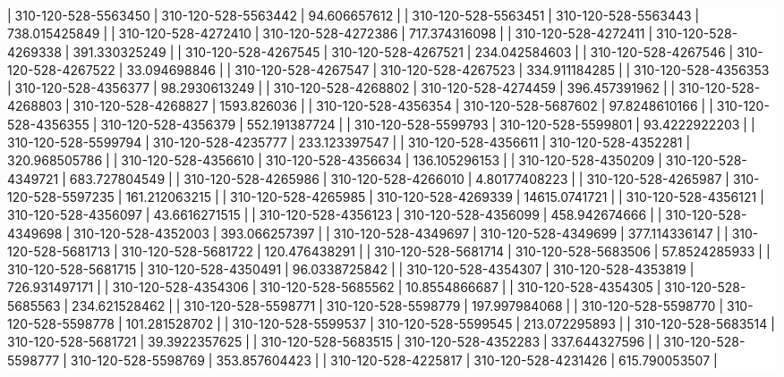 | 310-120-528-5563450 | 310-120-528-5563442 | 94.606657612 |
| 310-120-528-5563451 | 310-120-528-5563443 | 738.015425849 |
| 310-120-528-4272410 | 310-120-528-4272386 | 717.374316098 |
| 310-120-528-4272411 | 310-120-528-4269338 | 391.330325249 |
| 310-120-528-4267545 | 310-120-528-4267521 | 234.042584603 |
| 310-120-528-4267546 | 310-120-528-4267522 | 33.094698846 |
| 310-120-528-4267547 | 310-120-528-4267523 | 334.911184285 |
| 310-120-528-4356353 | 310-120-528-4356377 | 98.2930613249 |
| 310-120-528-4268802 | 310-120-528-4274459 | 396.457391962 |
| 310-120-528-4268803 | 310-120-528-4268827 | 1593.826036 |
| 310-120-528-4356354 | 310-120-528-5687602 | 97.8248610166 |
| 310-120-528-4356355 | 310-120-528-4356379 | 552.191387724 |
| 310-120-528-5599793 | 310-120-528-5599801 | 93.4222922203 |
| 310-120-528-5599794 | 310-120-528-4235777 | 233.123397547 |
| 310-120-528-4356611 | 310-120-528-4352281 | 320.968505786 |
| 310-120-528-4356610 | 310-120-528-4356634 | 136.105296153 |
| 310-120-528-4350209 | 310-120-528-4349721 | 683.727804549 |
| 310-120-528-4265986 | 310-120-528-4266010 | 4.80177408223 |
| 310-120-528-4265987 | 310-120-528-5597235 | 161.212063215 |
| 310-120-528-4265985 | 310-120-528-4269339 | 14615.0741721 |
| 310-120-528-4356121 | 310-120-528-4356097 | 43.6616271515 |
| 310-120-528-4356123 | 310-120-528-4356099 | 458.942674666 |
| 310-120-528-4349698 | 310-120-528-4352003 | 393.066257397 |
| 310-120-528-4349697 | 310-120-528-4349699 | 377.114336147 |
| 310-120-528-5681713 | 310-120-528-5681722 | 120.476438291 |
| 310-120-528-5681714 | 310-120-528-5683506 | 57.8524285933 |
| 310-120-528-5681715 | 310-120-528-4350491 | 96.0338725842 |
| 310-120-528-4354307 | 310-120-528-4353819 | 726.931497171 |
| 310-120-528-4354306 | 310-120-528-5685562 | 10.8554866687 |
| 310-120-528-4354305 | 310-120-528-5685563 | 234.621528462 |
| 310-120-528-5598771 | 310-120-528-5598779 | 197.997984068 |
| 310-120-528-5598770 | 310-120-528-5598778 | 101.281528702 |
| 310-120-528-5599537 | 310-120-528-5599545 | 213.072295893 |
| 310-120-528-5683514 | 310-120-528-5681721 | 39.3922357625 |
| 310-120-528-5683515 | 310-120-528-4352283 | 337.644327596 |
| 310-120-528-5598777 | 310-120-528-5598769 | 353.857604423 |
| 310-120-528-4225817 | 310-120-528-4231426 | 615.790053507 |